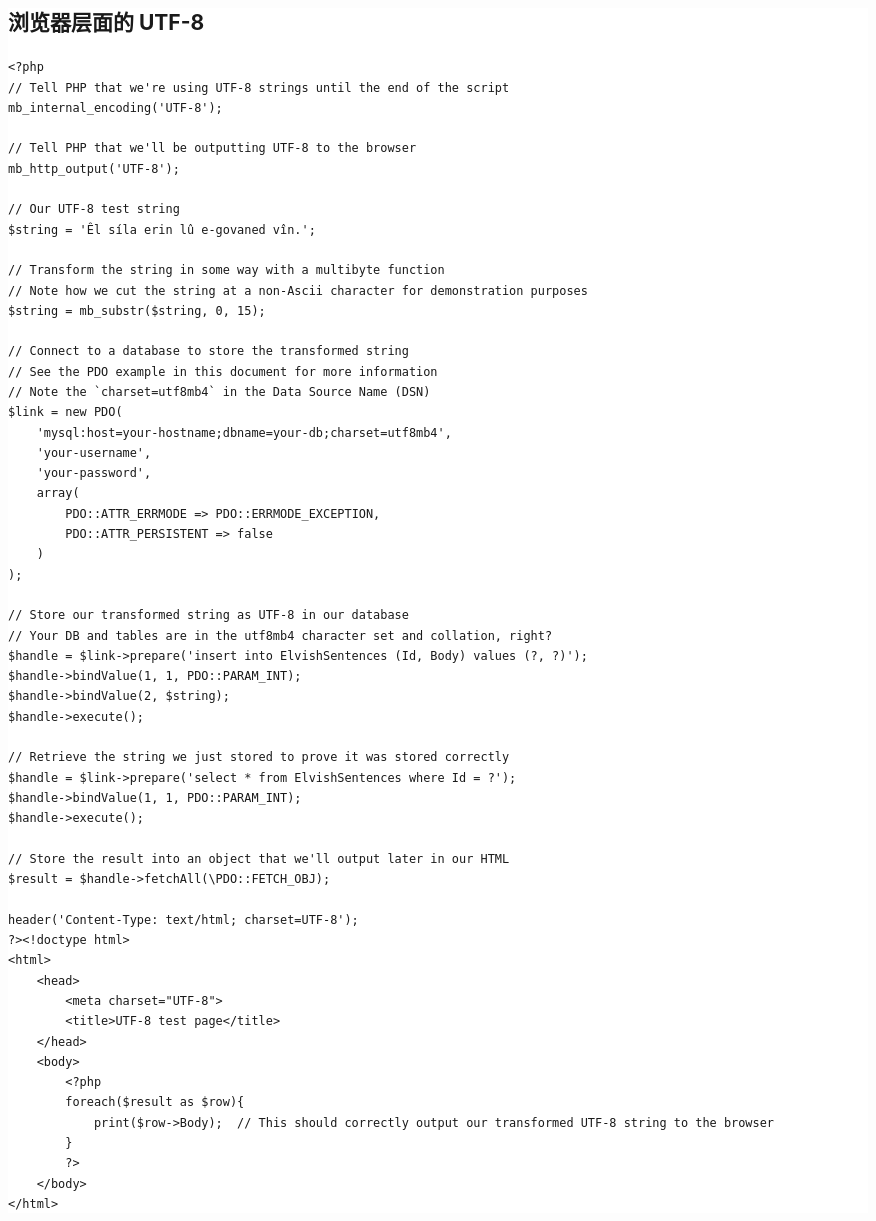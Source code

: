 ## 浏览器层面的 UTF-8

``` 
<?php
// Tell PHP that we're using UTF-8 strings until the end of the script
mb_internal_encoding('UTF-8');
 
// Tell PHP that we'll be outputting UTF-8 to the browser
mb_http_output('UTF-8');
 
// Our UTF-8 test string
$string = 'Êl síla erin lû e-govaned vîn.';
 
// Transform the string in some way with a multibyte function
// Note how we cut the string at a non-Ascii character for demonstration purposes
$string = mb_substr($string, 0, 15);
 
// Connect to a database to store the transformed string
// See the PDO example in this document for more information
// Note the `charset=utf8mb4` in the Data Source Name (DSN)
$link = new PDO(
    'mysql:host=your-hostname;dbname=your-db;charset=utf8mb4',
    'your-username',
    'your-password',
    array(
        PDO::ATTR_ERRMODE => PDO::ERRMODE_EXCEPTION,
        PDO::ATTR_PERSISTENT => false
    )
);
 
// Store our transformed string as UTF-8 in our database
// Your DB and tables are in the utf8mb4 character set and collation, right?
$handle = $link->prepare('insert into ElvishSentences (Id, Body) values (?, ?)');
$handle->bindValue(1, 1, PDO::PARAM_INT);
$handle->bindValue(2, $string);
$handle->execute();
 
// Retrieve the string we just stored to prove it was stored correctly
$handle = $link->prepare('select * from ElvishSentences where Id = ?');
$handle->bindValue(1, 1, PDO::PARAM_INT);
$handle->execute();
 
// Store the result into an object that we'll output later in our HTML
$result = $handle->fetchAll(\PDO::FETCH_OBJ);

header('Content-Type: text/html; charset=UTF-8');
?><!doctype html>
<html>
    <head>
        <meta charset="UTF-8">
        <title>UTF-8 test page</title>
    </head>
    <body>
        <?php
        foreach($result as $row){
            print($row->Body);  // This should correctly output our transformed UTF-8 string to the browser
        }
        ?>
    </body>
</html>

```
